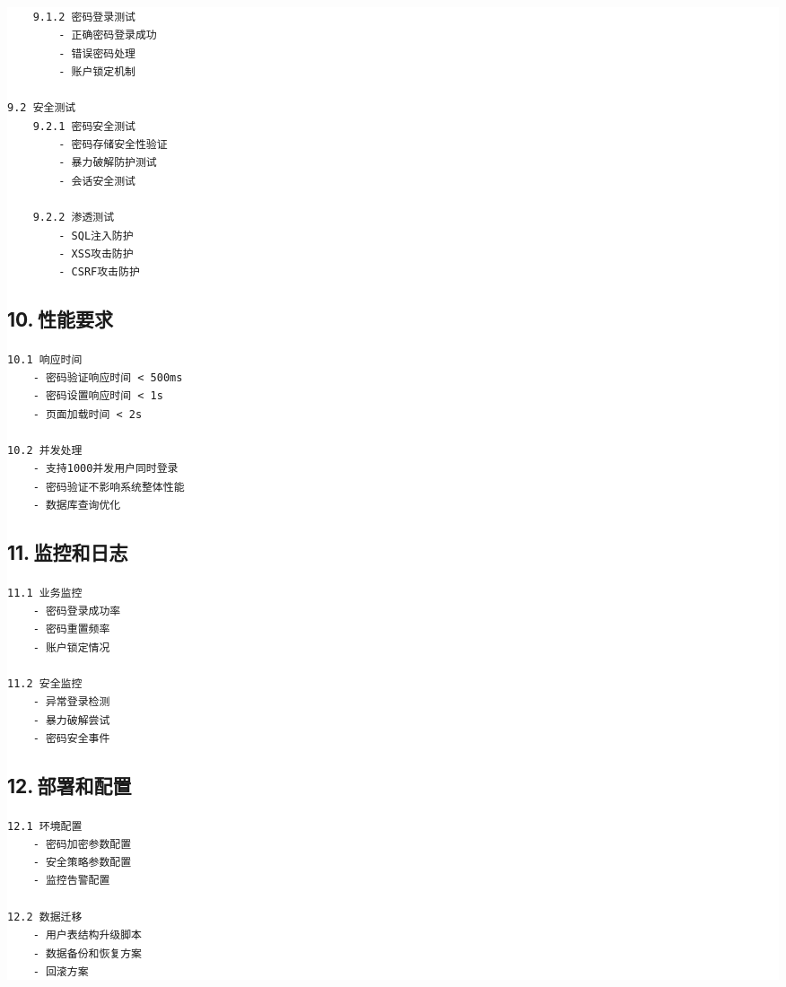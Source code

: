         9.1.2 密码登录测试
            - 正确密码登录成功
            - 错误密码处理
            - 账户锁定机制

    9.2 安全测试
        9.2.1 密码安全测试
            - 密码存储安全性验证
            - 暴力破解防护测试
            - 会话安全测试

        9.2.2 渗透测试
            - SQL注入防护
            - XSS攻击防护
            - CSRF攻击防护

## 10. 性能要求
    10.1 响应时间
        - 密码验证响应时间 < 500ms
        - 密码设置响应时间 < 1s
        - 页面加载时间 < 2s

    10.2 并发处理
        - 支持1000并发用户同时登录
        - 密码验证不影响系统整体性能
        - 数据库查询优化

## 11. 监控和日志
    11.1 业务监控
        - 密码登录成功率
        - 密码重置频率
        - 账户锁定情况

    11.2 安全监控
        - 异常登录检测
        - 暴力破解尝试
        - 密码安全事件

## 12. 部署和配置
    12.1 环境配置
        - 密码加密参数配置
        - 安全策略参数配置
        - 监控告警配置

    12.2 数据迁移
        - 用户表结构升级脚本
        - 数据备份和恢复方案
        - 回滚方案